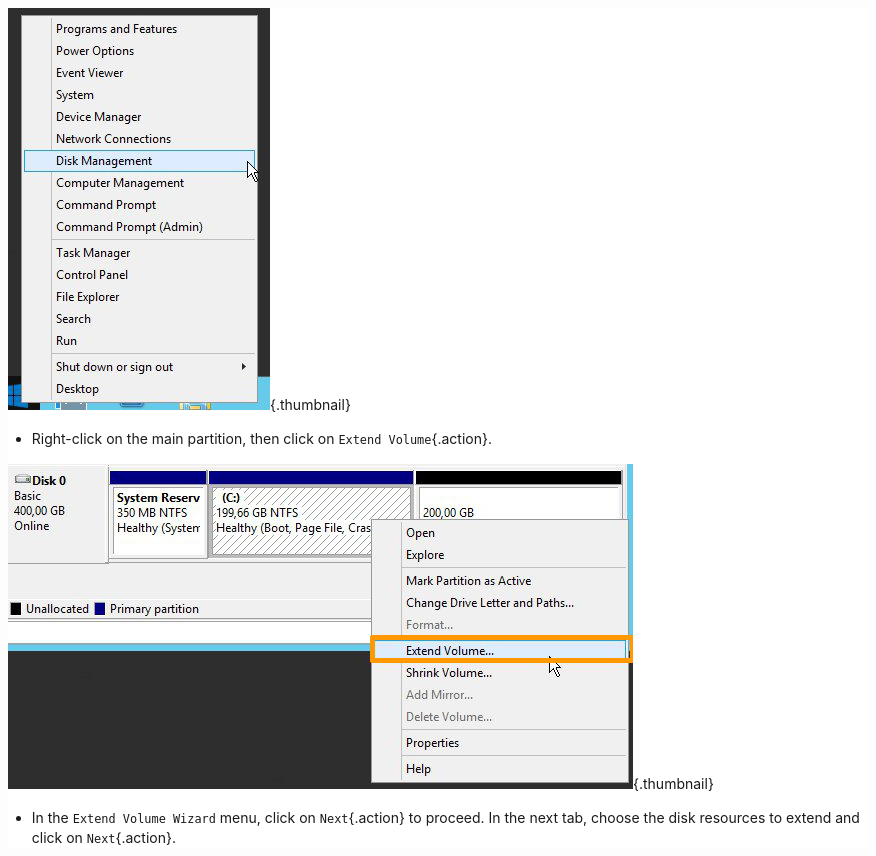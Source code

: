 ![public-cloud](images/2980.png){.thumbnail}

- Right-click on the main partition, then click on `Extend Volume`{.action}.

![public-cloud](images/2981a.png){.thumbnail}

- In the `Extend Volume Wizard` menu, click on `Next`{.action} to proceed. In the next tab, choose the disk resources to extend and click on `Next`{.action}. 
